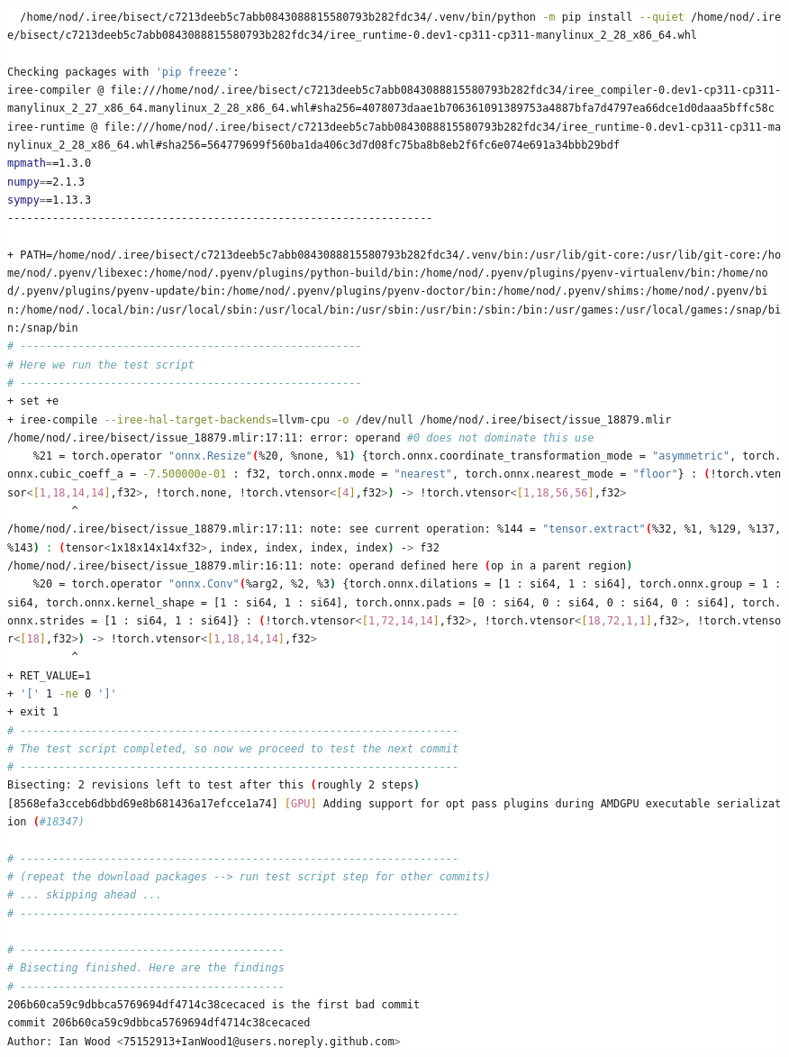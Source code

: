 ```bash
  /home/nod/.iree/bisect/c7213deeb5c7abb0843088815580793b282fdc34/.venv/bin/python -m pip install --quiet /home/nod/.iree/bisect/c7213deeb5c7abb0843088815580793b282fdc34/iree_runtime-0.dev1-cp311-cp311-manylinux_2_28_x86_64.whl

Checking packages with 'pip freeze':
iree-compiler @ file:///home/nod/.iree/bisect/c7213deeb5c7abb0843088815580793b282fdc34/iree_compiler-0.dev1-cp311-cp311-manylinux_2_27_x86_64.manylinux_2_28_x86_64.whl#sha256=4078073daae1b706361091389753a4887bfa7d4797ea66dce1d0daaa5bffc58c
iree-runtime @ file:///home/nod/.iree/bisect/c7213deeb5c7abb0843088815580793b282fdc34/iree_runtime-0.dev1-cp311-cp311-manylinux_2_28_x86_64.whl#sha256=564779699f560ba1da406c3d7d08fc75ba8b8eb2f6fc6e074e691a34bbb29bdf
mpmath==1.3.0
numpy==2.1.3
sympy==1.13.3
------------------------------------------------------------------

+ PATH=/home/nod/.iree/bisect/c7213deeb5c7abb0843088815580793b282fdc34/.venv/bin:/usr/lib/git-core:/usr/lib/git-core:/home/nod/.pyenv/libexec:/home/nod/.pyenv/plugins/python-build/bin:/home/nod/.pyenv/plugins/pyenv-virtualenv/bin:/home/nod/.pyenv/plugins/pyenv-update/bin:/home/nod/.pyenv/plugins/pyenv-doctor/bin:/home/nod/.pyenv/shims:/home/nod/.pyenv/bin:/home/nod/.local/bin:/usr/local/sbin:/usr/local/bin:/usr/sbin:/usr/bin:/sbin:/bin:/usr/games:/usr/local/games:/snap/bin:/snap/bin
# -----------------------------------------------------
# Here we run the test script
# -----------------------------------------------------
+ set +e
+ iree-compile --iree-hal-target-backends=llvm-cpu -o /dev/null /home/nod/.iree/bisect/issue_18879.mlir
/home/nod/.iree/bisect/issue_18879.mlir:17:11: error: operand #0 does not dominate this use
    %21 = torch.operator "onnx.Resize"(%20, %none, %1) {torch.onnx.coordinate_transformation_mode = "asymmetric", torch.onnx.cubic_coeff_a = -7.500000e-01 : f32, torch.onnx.mode = "nearest", torch.onnx.nearest_mode = "floor"} : (!torch.vtensor<[1,18,14,14],f32>, !torch.none, !torch.vtensor<[4],f32>) -> !torch.vtensor<[1,18,56,56],f32>
          ^
/home/nod/.iree/bisect/issue_18879.mlir:17:11: note: see current operation: %144 = "tensor.extract"(%32, %1, %129, %137, %143) : (tensor<1x18x14x14xf32>, index, index, index, index) -> f32
/home/nod/.iree/bisect/issue_18879.mlir:16:11: note: operand defined here (op in a parent region)
    %20 = torch.operator "onnx.Conv"(%arg2, %2, %3) {torch.onnx.dilations = [1 : si64, 1 : si64], torch.onnx.group = 1 : si64, torch.onnx.kernel_shape = [1 : si64, 1 : si64], torch.onnx.pads = [0 : si64, 0 : si64, 0 : si64, 0 : si64], torch.onnx.strides = [1 : si64, 1 : si64]} : (!torch.vtensor<[1,72,14,14],f32>, !torch.vtensor<[18,72,1,1],f32>, !torch.vtensor<[18],f32>) -> !torch.vtensor<[1,18,14,14],f32>
          ^
+ RET_VALUE=1
+ '[' 1 -ne 0 ']'
+ exit 1
# --------------------------------------------------------------------
# The test script completed, so now we proceed to test the next commit
# --------------------------------------------------------------------
Bisecting: 2 revisions left to test after this (roughly 2 steps)
[8568efa3cceb6dbbd69e8b681436a17efcce1a74] [GPU] Adding support for opt pass plugins during AMDGPU executable serialization (#18347)

# --------------------------------------------------------------------
# (repeat the download packages --> run test script step for other commits)
# ... skipping ahead ...
# --------------------------------------------------------------------

# -----------------------------------------
# Bisecting finished. Here are the findings
# -----------------------------------------
206b60ca59c9dbbca5769694df4714c38cecaced is the first bad commit
commit 206b60ca59c9dbbca5769694df4714c38cecaced
Author: Ian Wood <75152913+IanWood1@users.noreply.github.com>
```
